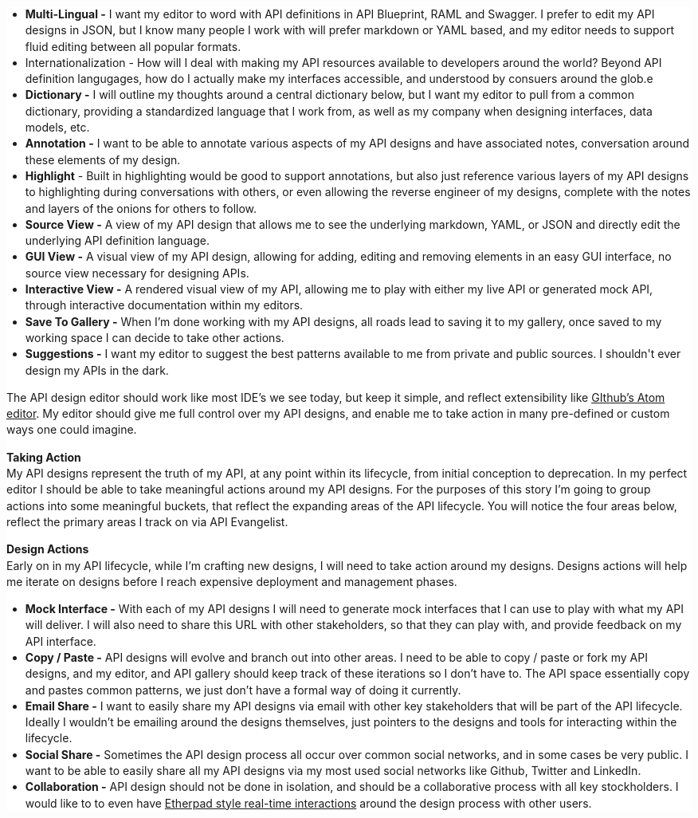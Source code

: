 *   **Multi-Lingual -** I want my editor to word with API definitions in API Blueprint, RAML and Swagger. I prefer to edit my API designs in JSON, but I know many people I work with will prefer markdown or YAML based, and my editor needs to support fluid editing between all popular formats. 
*   Internationalization - How will I deal with making my API resources available to developers around the world? Beyond API definition langugages, how do I actually make my interfaces accessible, and understood by consuers around the glob.e
*   **Dictionary -** I will outline my thoughts around a central dictionary below, but I want my editor to pull from a common dictionary, providing a standardized language that I work from, as well as my company when designing interfaces, data models, etc. 
*   **Annotation -** I want to be able to annotate various aspects of my API designs and have associated notes, conversation around these elements of my design. 
*   **Highlight** - Built in highlighting would be good to support annotations, but also just reference various layers of my API designs to highlighting during conversations with others, or even allowing the reverse engineer of my designs, complete with the notes and layers of the onions for others to follow. 
*   **Source View -** A view of my API design that allows me to see the underlying markdown, YAML, or JSON and directly edit the underlying API definition language. 
*   **GUI View -** A visual view of my API design, allowing for adding, editing and removing elements in an easy GUI interface, no source view necessary for designing APIs. 
*   **Interactive View -** A rendered visual view of my API, allowing me to play with either my live API or generated mock API, through interactive documentation within my editors. 
*   **Save To Gallery -** When I’m done working with my API designs, all roads lead to saving it to my gallery, once saved to my working space I can decide to take other actions. 
*   **Suggestions -** I want my editor to suggest the best patterns available to me from private and public sources. I shouldn't ever design my APIs in the dark.

The API design editor should work like most IDE’s we see today, but keep it simple, and reflect extensibility like [GIthub’s Atom editor](https://atom.io/). My editor should give me full control over my API designs, and enable me to take action in many pre-defined or custom ways one could imagine.

**Taking Action**  
My API designs represent the truth of my API, at any point within its lifecycle, from initial conception to deprecation. In my perfect editor I should be able to take meaningful actions around my API designs. For the purposes of this story I’m going to group actions into some meaningful buckets, that reflect the expanding areas of the API lifecycle. You will notice the four areas below, reflect the primary areas I track on via API Evangelist.

**Design Actions**  
Early on in my API lifecycle, while I’m crafting new designs, I will need to take action around my designs. Designs actions will help me iterate on designs before I reach expensive deployment and management phases.

*   **Mock Interface -** With each of my API designs I will need to generate mock interfaces that I can use to play with what my API will deliver. I will also need to share this URL with other stakeholders, so that they can play with, and provide feedback on my API interface. 
*   **Copy / Paste -** API designs will evolve and branch out into other areas. I need to be able to copy / paste or fork my API designs, and my editor, and API gallery should keep track of these iterations so I don’t have to. The API space essentially copy and pastes common patterns, we just don’t have a formal way of doing it currently. 
*   **Email Share -** I want to easily share my API designs via email with other key stakeholders that will be part of the API lifecycle. Ideally I wouldn’t be emailing around the designs themselves, just pointers to the designs and tools for interacting within the lifecycle. 
*   **Social Share -** Sometimes the API design process all occur over common social networks, and in some cases be very public. I want to be able to easily share all my API designs via my most used social networks like Github, Twitter and LinkedIn. 
*   **Collaboration -** API design should not be done in isolation, and should be a collaborative process with all key stockholders. I would like to to even have [Etherpad style real-time interactions](http://etherpad.org/) around the design process with other users.
